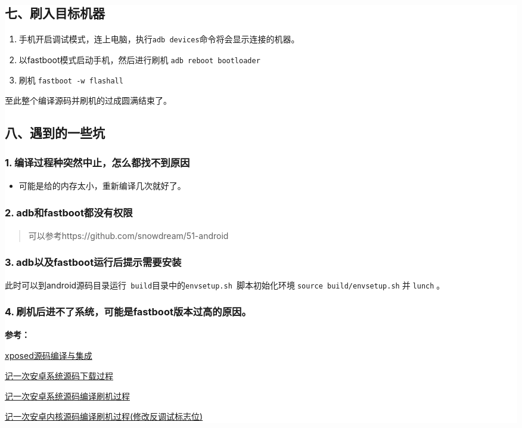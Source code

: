 ## 七、刷入目标机器
1. 手机开启调试模式，连上电脑，执行`adb devices`命令将会显示连接的机器。


2. 以fastboot模式启动手机，然后进行刷机
    `adb reboot bootloader`
    
3. 刷机
    `fastboot -w flashall`

至此整个编译源码并刷机的过成圆满结束了。

## 八、遇到的一些坑
### 1. 编译过程种突然中止，怎么都找不到原因
 * 可能是给的内存太小，重新编译几次就好了。


### 2. adb和fastboot都没有权限

> 可以参考https://github.com/snowdream/51-android

### 3. adb以及fastboot运行后提示需要安装
此时可以到android源码目录运行` build`目录中的`envsetup.sh `脚本初始化环境
    `source build/envsetup.sh` 并 `lunch` 。


### 4. 刷机后进不了系统，可能是fastboot版本过高的原因。

**参考：**

[xposed源码编译与集成](https://www.jianshu.com/p/6471bab49cb1)

[记一次安卓系统源码下载过程](https://bbs.pediy.com/thread-218366.htm)

[记一次安卓系统源码编译刷机过程](https://bbs.pediy.com/thread-218513.htm)

[记一次安卓内核源码编译刷机过程(修改反调试标志位)](https://bbs.pediy.com/thread-219233.htm)
